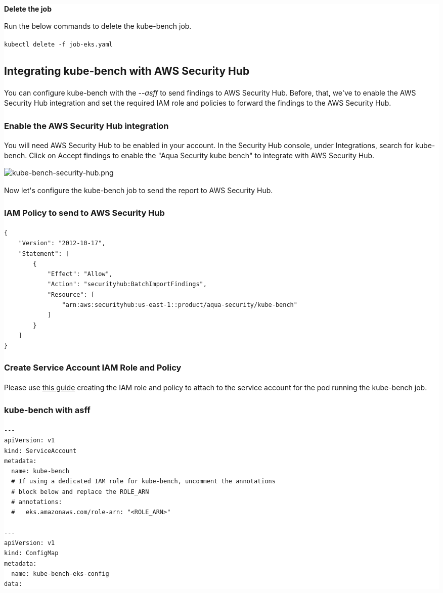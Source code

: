 **Delete the job**

Run the below commands to delete the kube-bench job.

```
kubectl delete -f job-eks.yaml
```

## Integrating kube-bench with AWS Security Hub

You can configure kube-bench with the *--asff* to send findings to AWS Security Hub.  Before, that, we've to enable the AWS Security Hub integration and set the required IAM role and policies to forward the findings to the AWS Security Hub.

### Enable the AWS Security Hub integration

You will need AWS Security Hub to be enabled in your account. In the Security Hub console, under Integrations, search for kube-bench. Click on Accept findings to enable the "Aqua Security kube bench" to integrate with AWS Security Hub.

![kube-bench-security-hub.png](https://cdn.hashnode.com/res/hashnode/image/upload/v1615888910692/u8CvF2DyZ.png)

Now let's configure the kube-bench job to send the report to AWS Security Hub.

### IAM Policy to send to AWS Security Hub

```
{
    "Version": "2012-10-17",
    "Statement": [
        {
            "Effect": "Allow",
            "Action": "securityhub:BatchImportFindings",
            "Resource": [
                "arn:aws:securityhub:us-east-1::product/aqua-security/kube-bench"
            ]
        }
    ]
}
```

### Create Service Account IAM Role and Policy

Please use [this guide](https://docs.aws.amazon.com/eks/latest/userguide/iam-roles-for-service-accounts.html) creating the IAM role and policy to attach to the service account for the pod running the kube-bench job.

### kube-bench with asff

```
---
apiVersion: v1
kind: ServiceAccount
metadata:
  name: kube-bench
  # If using a dedicated IAM role for kube-bench, uncomment the annotations
  # block below and replace the ROLE_ARN
  # annotations:
  #   eks.amazonaws.com/role-arn: "<ROLE_ARN>"

---
apiVersion: v1
kind: ConfigMap
metadata:
  name: kube-bench-eks-config
data:
```